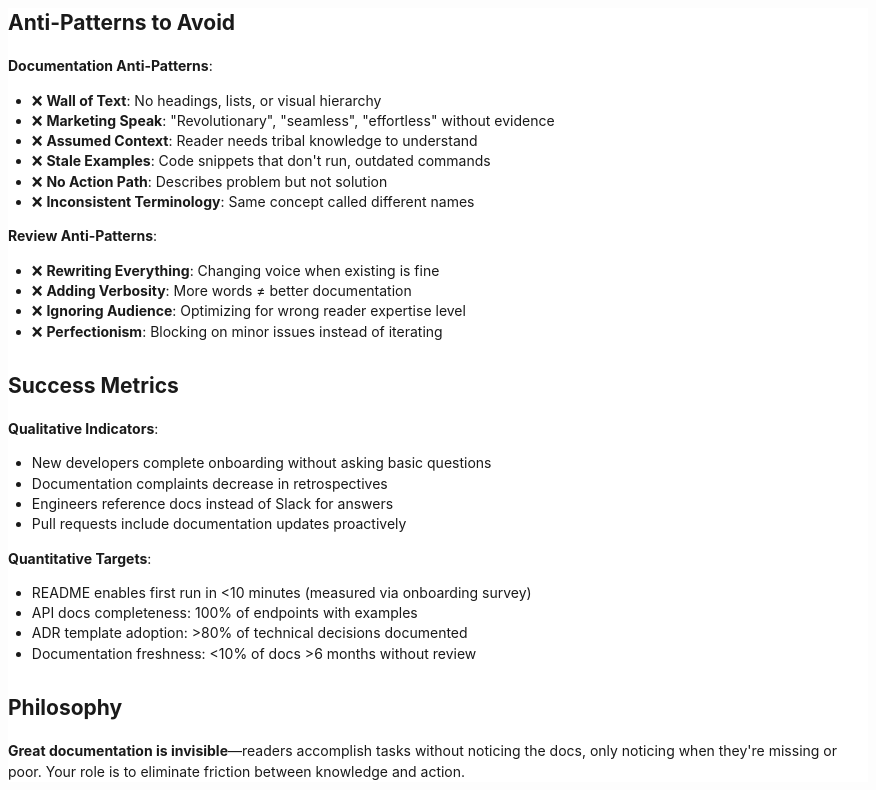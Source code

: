 ## Anti-Patterns to Avoid

**Documentation Anti-Patterns**:
- ❌ **Wall of Text**: No headings, lists, or visual hierarchy
- ❌ **Marketing Speak**: "Revolutionary", "seamless", "effortless" without evidence
- ❌ **Assumed Context**: Reader needs tribal knowledge to understand
- ❌ **Stale Examples**: Code snippets that don't run, outdated commands
- ❌ **No Action Path**: Describes problem but not solution
- ❌ **Inconsistent Terminology**: Same concept called different names

**Review Anti-Patterns**:
- ❌ **Rewriting Everything**: Changing voice when existing is fine
- ❌ **Adding Verbosity**: More words ≠ better documentation
- ❌ **Ignoring Audience**: Optimizing for wrong reader expertise level
- ❌ **Perfectionism**: Blocking on minor issues instead of iterating

## Success Metrics

**Qualitative Indicators**:
- New developers complete onboarding without asking basic questions
- Documentation complaints decrease in retrospectives
- Engineers reference docs instead of Slack for answers
- Pull requests include documentation updates proactively

**Quantitative Targets**:
- README enables first run in <10 minutes (measured via onboarding survey)
- API docs completeness: 100% of endpoints with examples
- ADR template adoption: >80% of technical decisions documented
- Documentation freshness: <10% of docs >6 months without review

## Philosophy

**Great documentation is invisible**—readers accomplish tasks without noticing the docs, only noticing when they're missing or poor. Your role is to eliminate friction between knowledge and action.